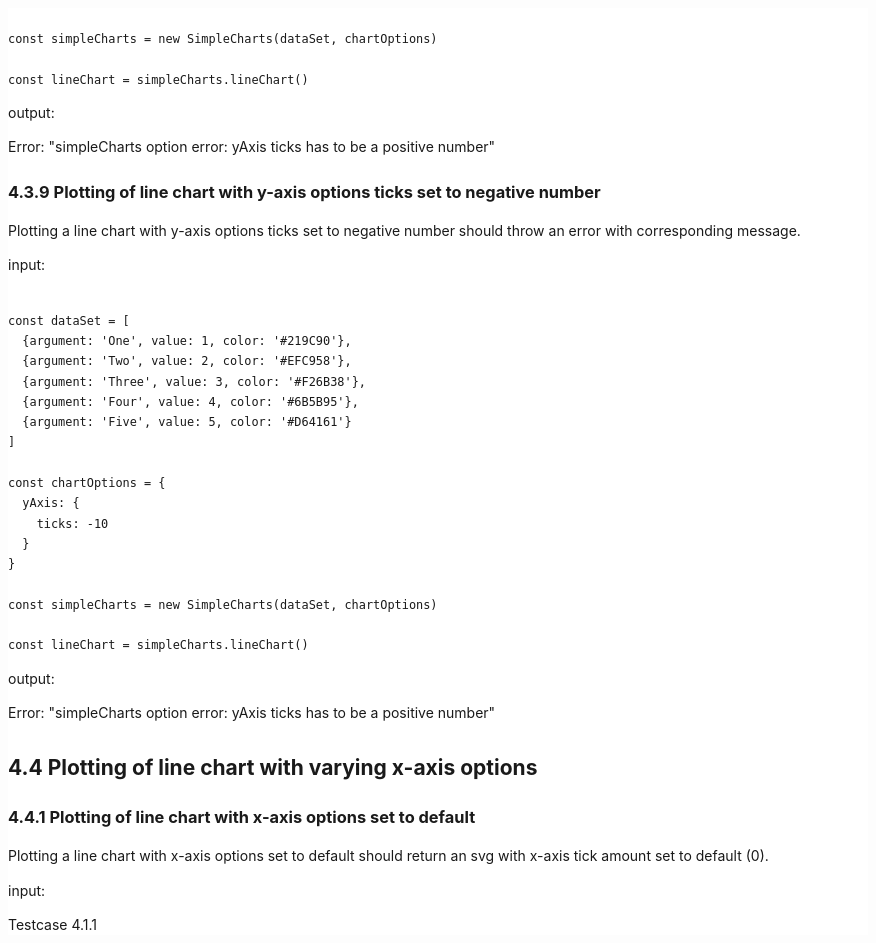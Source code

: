 ```

const simpleCharts = new SimpleCharts(dataSet, chartOptions)

const lineChart = simpleCharts.lineChart()
```

output:

Error: "simpleCharts option error: yAxis ticks has to be a positive number"

### 4.3.9 Plotting of line chart with y-axis options ticks set to negative number

Plotting a line chart with y-axis options ticks set to negative number should throw an error with corresponding message.

input:

```

const dataSet = [
  {argument: 'One', value: 1, color: '#219C90'},
  {argument: 'Two', value: 2, color: '#EFC958'},
  {argument: 'Three', value: 3, color: '#F26B38'},
  {argument: 'Four', value: 4, color: '#6B5B95'},
  {argument: 'Five', value: 5, color: '#D64161'}
]

const chartOptions = {
  yAxis: {
    ticks: -10
  }
}

const simpleCharts = new SimpleCharts(dataSet, chartOptions)

const lineChart = simpleCharts.lineChart()
```

output:

Error: "simpleCharts option error: yAxis ticks has to be a positive number"

## 4.4 Plotting of line chart with varying x-axis options

### 4.4.1 Plotting of line chart with x-axis options set to default

Plotting a line chart with x-axis options set to default should return an svg with x-axis tick amount set to default (0).

input:

Testcase 4.1.1
